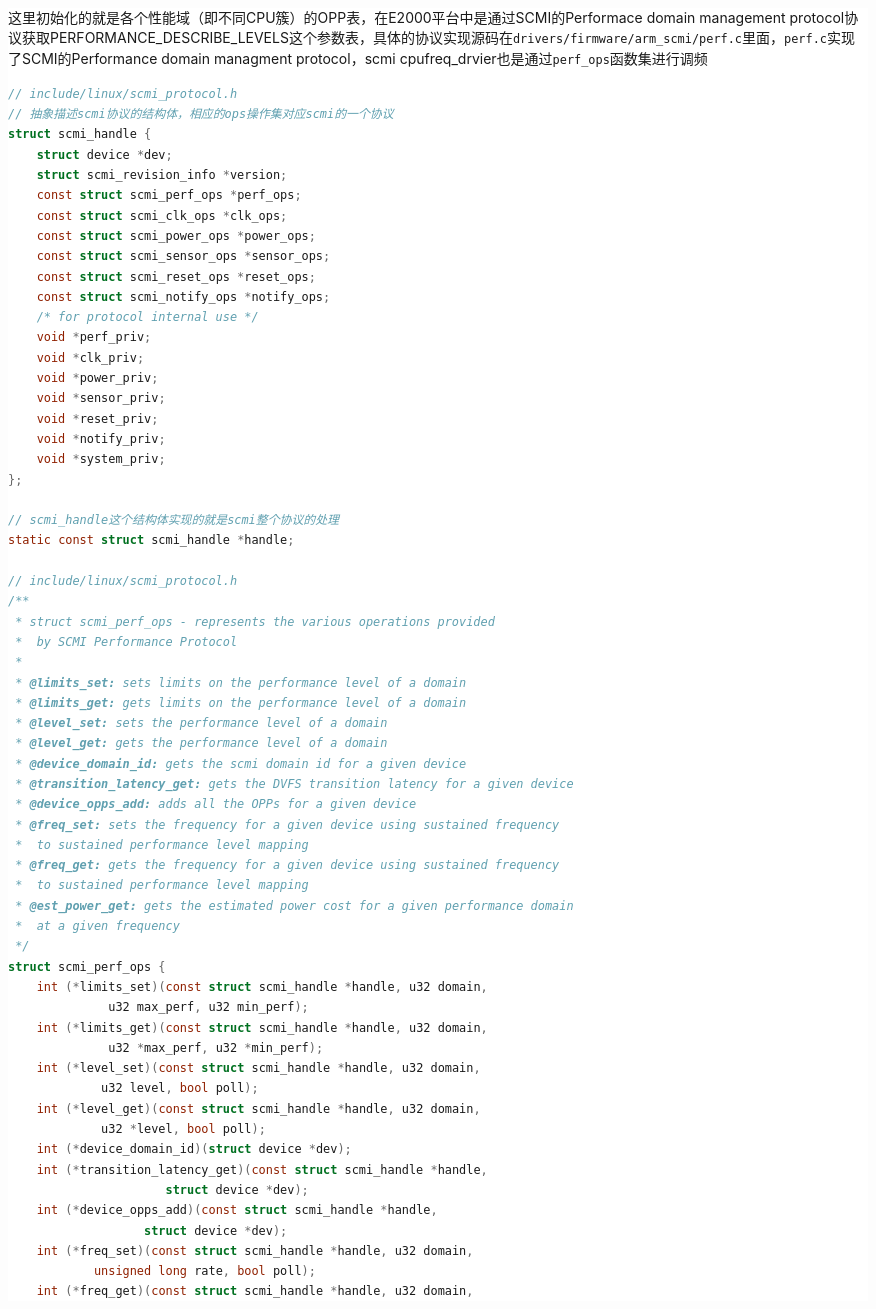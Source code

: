 这里初始化的就是各个性能域（即不同CPU簇）的OPP表，在E2000平台中是通过SCMI的Performace domain management protocol协议获取PERFORMANCE_DESCRIBE_LEVELS这个参数表，具体的协议实现源码在`drivers/firmware/arm_scmi/perf.c`里面，`perf.c`实现了SCMI的Performance domain managment protocol，scmi cpufreq_drvier也是通过`perf_ops`函数集进行调频
```c
// include/linux/scmi_protocol.h
// 抽象描述scmi协议的结构体，相应的ops操作集对应scmi的一个协议
struct scmi_handle {
	struct device *dev;
	struct scmi_revision_info *version;
	const struct scmi_perf_ops *perf_ops;
	const struct scmi_clk_ops *clk_ops;
	const struct scmi_power_ops *power_ops;
	const struct scmi_sensor_ops *sensor_ops;
	const struct scmi_reset_ops *reset_ops;
	const struct scmi_notify_ops *notify_ops;
	/* for protocol internal use */
	void *perf_priv;
	void *clk_priv;
	void *power_priv;
	void *sensor_priv;
	void *reset_priv;
	void *notify_priv;
	void *system_priv;
};

// scmi_handle这个结构体实现的就是scmi整个协议的处理
static const struct scmi_handle *handle;	

// include/linux/scmi_protocol.h
/**
 * struct scmi_perf_ops - represents the various operations provided
 *	by SCMI Performance Protocol
 *
 * @limits_set: sets limits on the performance level of a domain
 * @limits_get: gets limits on the performance level of a domain
 * @level_set: sets the performance level of a domain
 * @level_get: gets the performance level of a domain
 * @device_domain_id: gets the scmi domain id for a given device
 * @transition_latency_get: gets the DVFS transition latency for a given device
 * @device_opps_add: adds all the OPPs for a given device
 * @freq_set: sets the frequency for a given device using sustained frequency
 *	to sustained performance level mapping
 * @freq_get: gets the frequency for a given device using sustained frequency
 *	to sustained performance level mapping
 * @est_power_get: gets the estimated power cost for a given performance domain
 *	at a given frequency
 */
struct scmi_perf_ops {
	int (*limits_set)(const struct scmi_handle *handle, u32 domain,
			  u32 max_perf, u32 min_perf);
	int (*limits_get)(const struct scmi_handle *handle, u32 domain,
			  u32 *max_perf, u32 *min_perf);
	int (*level_set)(const struct scmi_handle *handle, u32 domain,
			 u32 level, bool poll);
	int (*level_get)(const struct scmi_handle *handle, u32 domain,
			 u32 *level, bool poll);
	int (*device_domain_id)(struct device *dev);
	int (*transition_latency_get)(const struct scmi_handle *handle,
				      struct device *dev);
	int (*device_opps_add)(const struct scmi_handle *handle,
			       struct device *dev);
	int (*freq_set)(const struct scmi_handle *handle, u32 domain,
			unsigned long rate, bool poll);
	int (*freq_get)(const struct scmi_handle *handle, u32 domain,
```